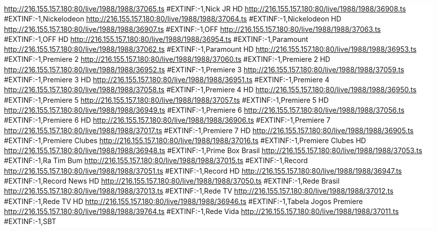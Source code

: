 http://216.155.157.180:80/live/1988/1988/37065.ts
#EXTINF:-1,Nick JR HD
http://216.155.157.180:80/live/1988/1988/36908.ts
#EXTINF:-1,Nickelodeon
http://216.155.157.180:80/live/1988/1988/37064.ts
#EXTINF:-1,Nickelodeon HD
http://216.155.157.180:80/live/1988/1988/36907.ts
#EXTINF:-1,OFF
http://216.155.157.180:80/live/1988/1988/37063.ts
#EXTINF:-1,OFF HD
http://216.155.157.180:80/live/1988/1988/36954.ts
#EXTINF:-1,Paramount
http://216.155.157.180:80/live/1988/1988/37062.ts
#EXTINF:-1,Paramount HD
http://216.155.157.180:80/live/1988/1988/36953.ts
#EXTINF:-1,Premiere 2
http://216.155.157.180:80/live/1988/1988/37060.ts
#EXTINF:-1,Premiere 2 HD
http://216.155.157.180:80/live/1988/1988/36952.ts
#EXTINF:-1,Premiere 3
http://216.155.157.180:80/live/1988/1988/37059.ts
#EXTINF:-1,Premiere 3 HD
http://216.155.157.180:80/live/1988/1988/36951.ts
#EXTINF:-1,Premiere 4
http://216.155.157.180:80/live/1988/1988/37058.ts
#EXTINF:-1,Premiere 4 HD
http://216.155.157.180:80/live/1988/1988/36950.ts
#EXTINF:-1,Premiere 5
http://216.155.157.180:80/live/1988/1988/37057.ts
#EXTINF:-1,Premiere 5 HD
http://216.155.157.180:80/live/1988/1988/36949.ts
#EXTINF:-1,Premiere 6
http://216.155.157.180:80/live/1988/1988/37056.ts
#EXTINF:-1,Premiere 6 HD
http://216.155.157.180:80/live/1988/1988/36906.ts
#EXTINF:-1,Premiere 7
http://216.155.157.180:80/live/1988/1988/37017.ts
#EXTINF:-1,Premiere 7 HD
http://216.155.157.180:80/live/1988/1988/36905.ts
#EXTINF:-1,Premiere Clubes
http://216.155.157.180:80/live/1988/1988/37016.ts
#EXTINF:-1,Premiere Clubes HD
http://216.155.157.180:80/live/1988/1988/36948.ts
#EXTINF:-1,Prime Box Brasil
http://216.155.157.180:80/live/1988/1988/37053.ts
#EXTINF:-1,Ra Tim Bum
http://216.155.157.180:80/live/1988/1988/37015.ts
#EXTINF:-1,Record
http://216.155.157.180:80/live/1988/1988/37051.ts
#EXTINF:-1,Record HD
http://216.155.157.180:80/live/1988/1988/36947.ts
#EXTINF:-1,Record News HD
http://216.155.157.180:80/live/1988/1988/37050.ts
#EXTINF:-1,Rede Brasil
http://216.155.157.180:80/live/1988/1988/37013.ts
#EXTINF:-1,Rede TV
http://216.155.157.180:80/live/1988/1988/37012.ts
#EXTINF:-1,Rede TV HD
http://216.155.157.180:80/live/1988/1988/36946.ts
#EXTINF:-1,Tabela Jogos Premiere
http://216.155.157.180:80/live/1988/1988/39764.ts
#EXTINF:-1,Rede Vida
http://216.155.157.180:80/live/1988/1988/37011.ts
#EXTINF:-1,SBT